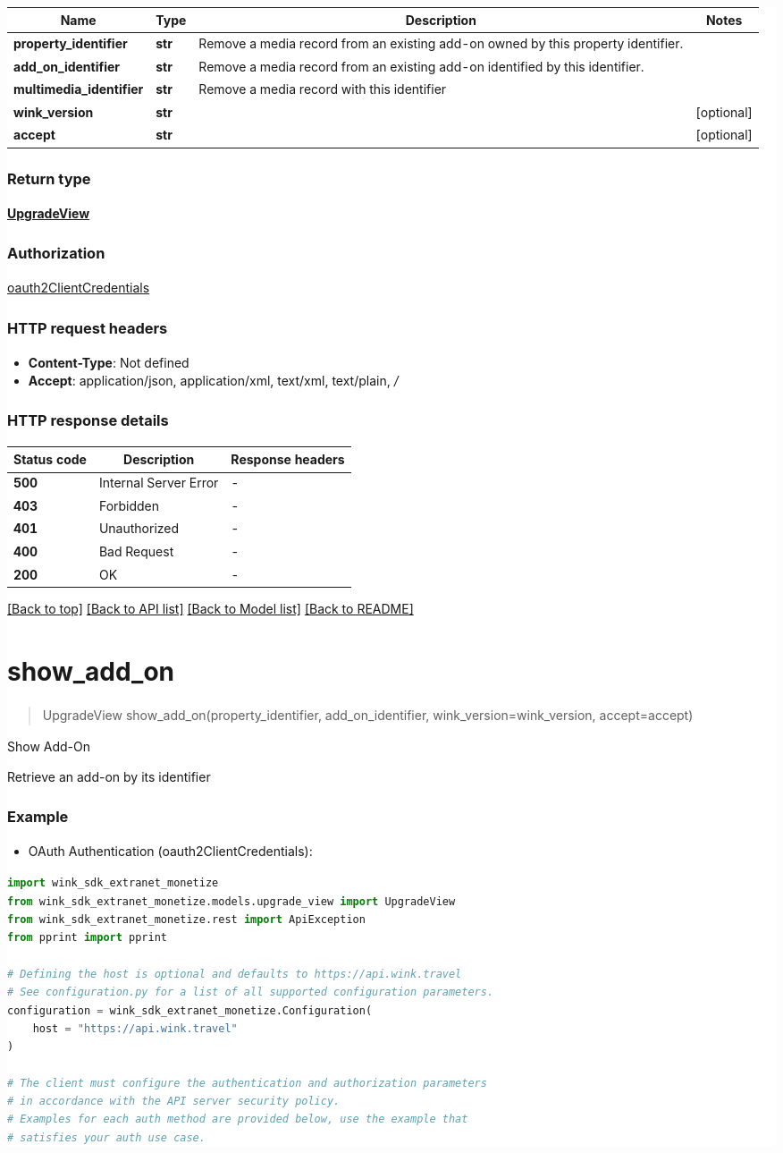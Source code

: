 Name | Type | Description  | Notes
------------- | ------------- | ------------- | -------------
 **property_identifier** | **str**| Remove a media record from an existing add-on owned by this property identifier. | 
 **add_on_identifier** | **str**| Remove a media record from an existing add-on identified by this identifier. | 
 **multimedia_identifier** | **str**| Remove a media record with this identifier | 
 **wink_version** | **str**|  | [optional] 
 **accept** | **str**|  | [optional] 

### Return type

[**UpgradeView**](UpgradeView.md)

### Authorization

[oauth2ClientCredentials](../README.md#oauth2ClientCredentials)

### HTTP request headers

 - **Content-Type**: Not defined
 - **Accept**: application/json, application/xml, text/xml, text/plain, */*

### HTTP response details

| Status code | Description | Response headers |
|-------------|-------------|------------------|
**500** | Internal Server Error |  -  |
**403** | Forbidden |  -  |
**401** | Unauthorized |  -  |
**400** | Bad Request |  -  |
**200** | OK |  -  |

[[Back to top]](#) [[Back to API list]](../README.md#documentation-for-api-endpoints) [[Back to Model list]](../README.md#documentation-for-models) [[Back to README]](../README.md)

# **show_add_on**
> UpgradeView show_add_on(property_identifier, add_on_identifier, wink_version=wink_version, accept=accept)

Show Add-On

Retrieve an add-on by its identifier

### Example

* OAuth Authentication (oauth2ClientCredentials):

```python
import wink_sdk_extranet_monetize
from wink_sdk_extranet_monetize.models.upgrade_view import UpgradeView
from wink_sdk_extranet_monetize.rest import ApiException
from pprint import pprint

# Defining the host is optional and defaults to https://api.wink.travel
# See configuration.py for a list of all supported configuration parameters.
configuration = wink_sdk_extranet_monetize.Configuration(
    host = "https://api.wink.travel"
)

# The client must configure the authentication and authorization parameters
# in accordance with the API server security policy.
# Examples for each auth method are provided below, use the example that
# satisfies your auth use case.

```